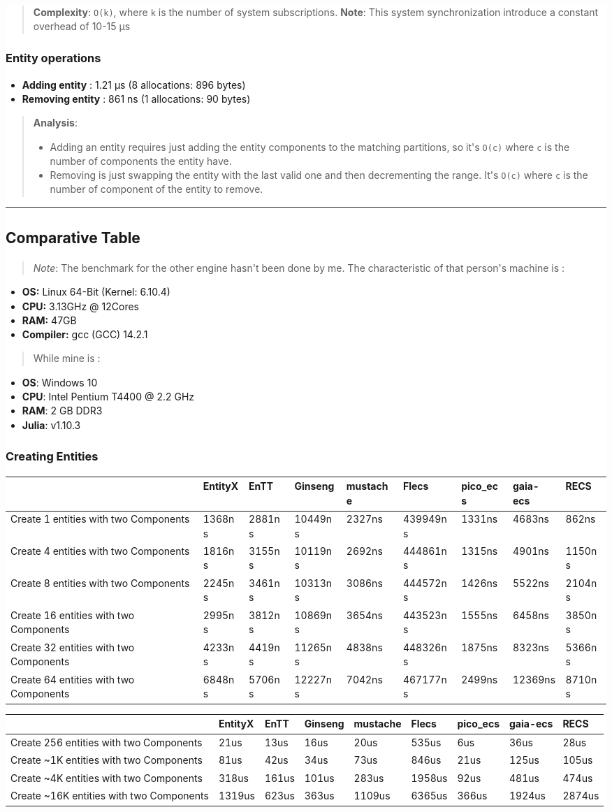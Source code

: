 > **Complexity**: `O(k)`, where `k` is the number of system subscriptions.
> **Note**: This system synchronization introduce a constant overhead of 10-15 μs

### Entity operations

* **Adding entity** : 1.21 μs (8 allocations: 896 bytes)
* **Removing entity** : 861 ns (1 allocations: 90 bytes)

> **Analysis**:
>
> * Adding an entity requires just adding the entity components to the matching partitions, so it's `O(c)` where `c` is the number of components the entity have.
> * Removing is just swapping the entity with the last valid one and then decrementing the range. It's `O(c)` where `c` is the number of component of the entity to remove.

---

## Comparative Table

> *Note*: The benchmark for the other engine hasn't been done by me. The characteristic of that person's machine is :

* **OS:** Linux 64-Bit (Kernel: 6.10.4)
* **CPU:** 3.13GHz @ 12Cores
* **RAM:** 47GB
* **Compiler:** gcc (GCC) 14.2.1

> While mine is :

* **OS**: Windows 10
* **CPU**: Intel Pentium T4400 @ 2.2 GHz
* **RAM**: 2 GB DDR3
* **Julia**: v1.10.3

### Creating Entities

|                                           | EntityX   | EnTT   | Ginseng   | mustache   | Flecs    | pico_ecs   | gaia-ecs   | RECS    |
|:------------------------------------------|:----------|:-------|:----------|:-----------|:---------|:-----------|:-----------|:--------|
| Create     1 entities with two Components | 1368ns    | 2881ns | 10449ns   | 2327ns     | 439949ns | 1331ns     | 4683ns     | 862ns   |
| Create     4 entities with two Components | 1816ns    | 3155ns | 10119ns   | 2692ns     | 444861ns | 1315ns     | 4901ns     | 1150ns  |
| Create     8 entities with two Components | 2245ns    | 3461ns | 10313ns   | 3086ns     | 444572ns | 1426ns     | 5522ns     | 2104ns  |
| Create    16 entities with two Components | 2995ns    | 3812ns | 10869ns   | 3654ns     | 443523ns | 1555ns     | 6458ns     | 3850ns  |
| Create    32 entities with two Components | 4233ns    | 4419ns | 11265ns   | 4838ns     | 448326ns | 1875ns     | 8323ns     | 5366ns |
| Create    64 entities with two Components | 6848ns    | 5706ns | 12227ns   | 7042ns     | 467177ns | 2499ns     | 12369ns    | 8710ns |

|                                           | EntityX   | EnTT   | Ginseng   | mustache   | Flecs   | pico_ecs   | gaia-ecs   | RECS
|:------------------------------------------|:----------|:-------|:----------|:-----------|:--------|:-----------|:-----------|:--------|
| Create   256 entities with two Components | 21us      | 13us   | 16us      | 20us       | 535us   | 6us        | 36us       | 28us    | 
| Create   ~1K entities with two Components | 81us      | 42us   | 34us      | 73us       | 846us   | 21us       | 125us      | 105us   |
| Create   ~4K entities with two Components | 318us     | 161us  | 101us     | 283us      | 1958us  | 92us       | 481us      | 474us   |
| Create  ~16K entities with two Components | 1319us    | 623us  | 363us     | 1109us     | 6365us  | 366us      | 1924us     | 2874us  |
